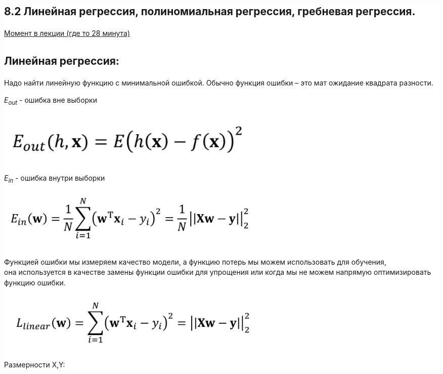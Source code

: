## 8.2 Линейная регрессия, полиномиальная регрессия, гребневая регрессия.

[Момент в лекции (где то 28 минута)](https://drive.google.com/file/d/1O12ZzjAGaNAz4L-6_AKs7cWZxPX7D-yY/view?usp=drive_link)

## Линейная регрессия:  
Надо найти линейную функцию с минимальной ошибкой. Обычно функция ошибки – это мат ожидание квадрата разности.

$E_{out}$ - ошибка вне выборки

<img src="images/8_3.png" width="500">

$E_{in}$ - ошибка внутри выборки

<img src="images/8_4.png" width="500">

Функцией ошибки мы измеряем качество модели, а функцию потерь мы можем использовать для обучения,  
она используется в качестве замены функции ошибки для упрощения или когда мы не можем напрямую оптимизировать функцию ошибки.

<img src="images/8_5.png" width="500">

Размерности X,Y:  
